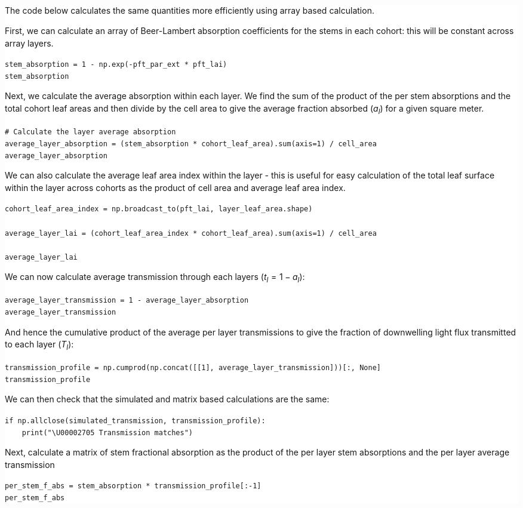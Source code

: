The code below calculates the same quantities more efficiently using array based
calculation.

First, we can calculate an array of Beer-Lambert absorption coefficients for the stems
in each cohort: this will be constant across array layers.

```{code-cell} ipython3
stem_absorption = 1 - np.exp(-pft_par_ext * pft_lai)
stem_absorption
```

Next, we calculate the average absorption within each layer. We find the sum of the
product of the per stem absorptions and the total cohort leaf areas and then divide by
the cell area to give the average fraction absorbed ($a_l$) for a given square meter.

```{code-cell} ipython3
# Calculate the layer average absorption
average_layer_absorption = (stem_absorption * cohort_leaf_area).sum(axis=1) / cell_area
average_layer_absorption
```

We can also calculate the average leaf area index within the layer - this is useful for
easy calculation of the total leaf surface within the layer across cohorts as the
product of cell area and average leaf area index.

```{code-cell} ipython3
cohort_leaf_area_index = np.broadcast_to(pft_lai, layer_leaf_area.shape)

average_layer_lai = (cohort_leaf_area_index * cohort_leaf_area).sum(axis=1) / cell_area

average_layer_lai
```

We can now calculate average transmission through each layers ($t_l = 1 - a_l$):

```{code-cell} ipython3
average_layer_transmission = 1 - average_layer_absorption
average_layer_transmission
```

And hence the cumulative product of the average per layer transmissions to give the
fraction of downwelling light flux transmitted to each layer ($T_l$):

```{code-cell} ipython3
transmission_profile = np.cumprod(np.concat([[1], average_layer_transmission]))[:, None]
transmission_profile
```

We can then check that the simulated and matrix based calculations are the same:

```{code-cell} ipython3
if np.allclose(simulated_transmission, transmission_profile):
    print("\U00002705 Transmission matches")
```

Next, calculate a matrix of stem fractional absorption as the product of the per
layer stem absorptions and the per layer average transmission

```{code-cell} ipython3
per_stem_f_abs = stem_absorption * transmission_profile[:-1]
per_stem_f_abs
```
